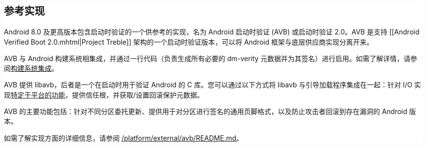 ## 参考实现

Android 8.0 及更高版本包含启动时验证的一个供参考的实现，名为 Android 启动时验证 (AVB) 或启动时验证 2.0。AVB 是支持 [[Android Verified Boot 2.0.mhtml|Project Treble]] 架构的一个启动时验证版本，可以将 Android 框架与底层供应商实现分离开来。

AVB 与 Android 构建系统相集成，并通过一行代码（负责生成所有必要的 dm-verity 元数据并为其签名）进行启用。如需了解详情，请参阅[构建系统集成](https://android.googlesource.com/platform/external/avb/+/master/README.md#Build-System-Integration)。

AVB 提供 libavb，后者是一个在启动时用于验证 Android 的 C 库。您可以通过以下方式将 libavb 与引导加载程序集成在一起：针对 I/O 实现[特定于平台的功能](https://android.googlesource.com/platform/external/avb/+/master/libavb/avb_ops.h)，提供信任根，并获取/设置回滚保护元数据。

AVB 的主要功能包括：针对不同分区委托更新、提供用于对分区进行签名的通用页脚格式，以及防止攻击者回滚到存在漏洞的 Android 版本。

如需了解实现方面的详细信息，请参阅 [/platform/external/avb/README.md](https://android.googlesource.com/platform/external/avb/+/master/README.md)。
